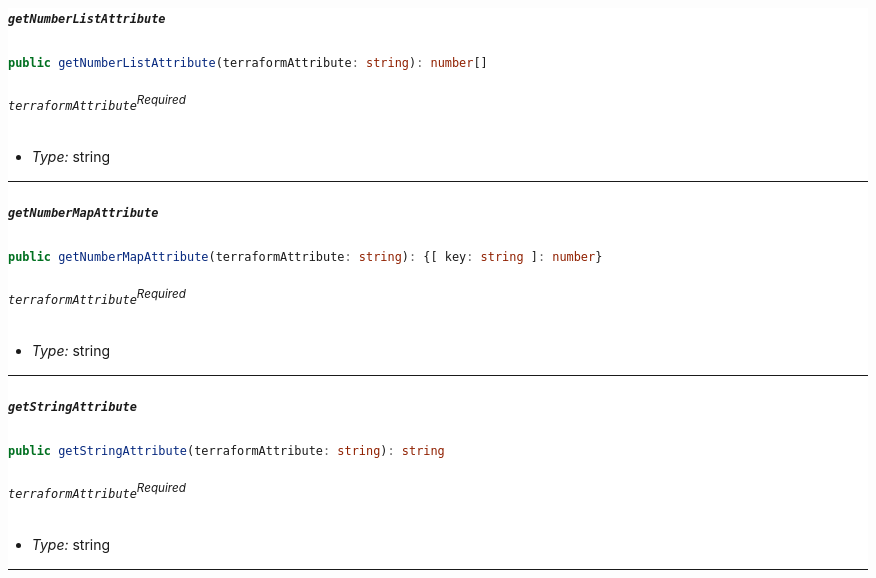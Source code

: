 ##### `getNumberListAttribute` <a name="getNumberListAttribute" id="rhizo-co-terraform-provider-oci.dataOciCoreIpsecConnectionTunnel.DataOciCoreIpsecConnectionTunnelBgpSessionInfoOutputReference.getNumberListAttribute"></a>

```typescript
public getNumberListAttribute(terraformAttribute: string): number[]
```

###### `terraformAttribute`<sup>Required</sup> <a name="terraformAttribute" id="rhizo-co-terraform-provider-oci.dataOciCoreIpsecConnectionTunnel.DataOciCoreIpsecConnectionTunnelBgpSessionInfoOutputReference.getNumberListAttribute.parameter.terraformAttribute"></a>

- *Type:* string

---

##### `getNumberMapAttribute` <a name="getNumberMapAttribute" id="rhizo-co-terraform-provider-oci.dataOciCoreIpsecConnectionTunnel.DataOciCoreIpsecConnectionTunnelBgpSessionInfoOutputReference.getNumberMapAttribute"></a>

```typescript
public getNumberMapAttribute(terraformAttribute: string): {[ key: string ]: number}
```

###### `terraformAttribute`<sup>Required</sup> <a name="terraformAttribute" id="rhizo-co-terraform-provider-oci.dataOciCoreIpsecConnectionTunnel.DataOciCoreIpsecConnectionTunnelBgpSessionInfoOutputReference.getNumberMapAttribute.parameter.terraformAttribute"></a>

- *Type:* string

---

##### `getStringAttribute` <a name="getStringAttribute" id="rhizo-co-terraform-provider-oci.dataOciCoreIpsecConnectionTunnel.DataOciCoreIpsecConnectionTunnelBgpSessionInfoOutputReference.getStringAttribute"></a>

```typescript
public getStringAttribute(terraformAttribute: string): string
```

###### `terraformAttribute`<sup>Required</sup> <a name="terraformAttribute" id="rhizo-co-terraform-provider-oci.dataOciCoreIpsecConnectionTunnel.DataOciCoreIpsecConnectionTunnelBgpSessionInfoOutputReference.getStringAttribute.parameter.terraformAttribute"></a>

- *Type:* string

---
